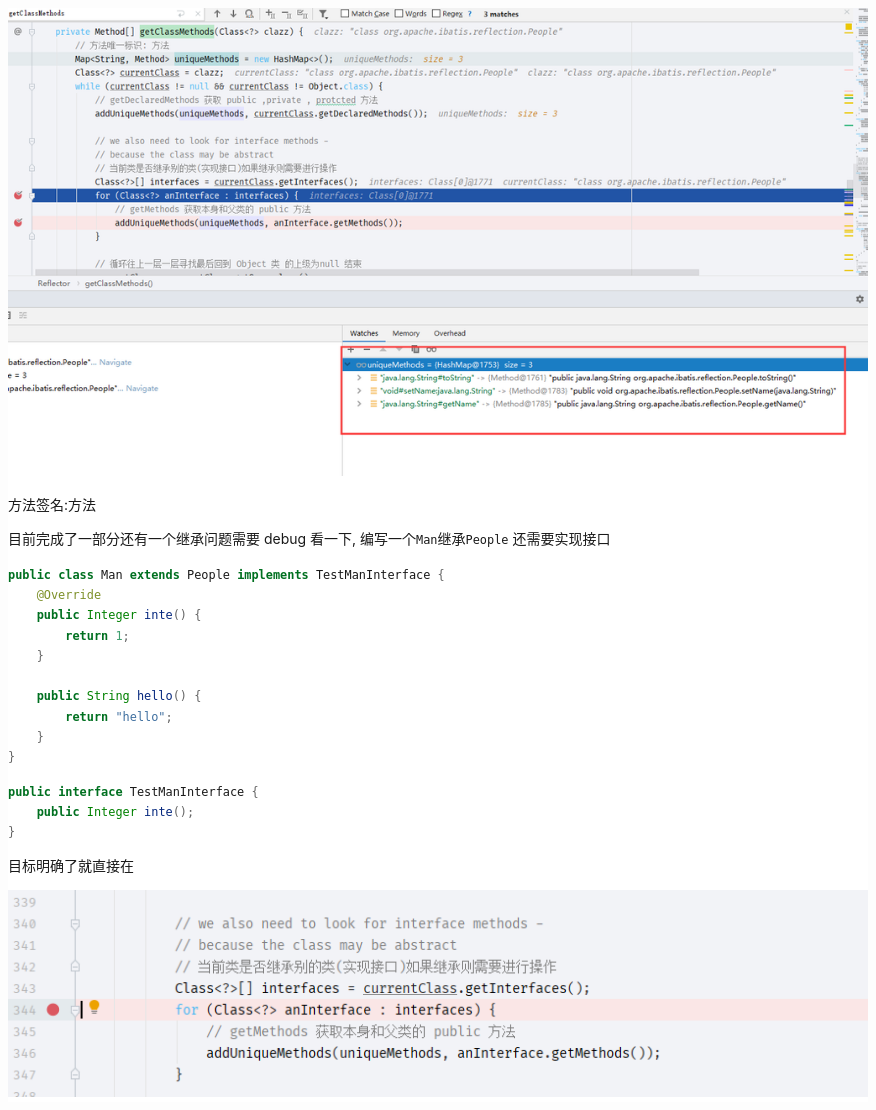   ![1575892167982](../../../images/mybatis//1575892167982.png)

  方法签名:方法

  目前完成了一部分还有一个继承问题需要 debug 看一下, 编写一个`Man`继承`People` 还需要实现接口

  ```java
  public class Man extends People implements TestManInterface {
      @Override
      public Integer inte() {
          return 1;
      }

      public String hello() {
          return "hello";
      }
  }

  ```

  ```java
  public interface TestManInterface {
      public Integer inte();
  }
  ```

  目标明确了就直接在

  ![1575892414120](../../../images/mybatis//1575892414120.png)
